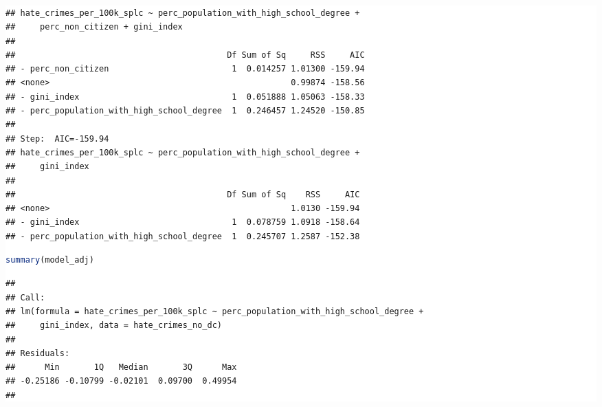     ## hate_crimes_per_100k_splc ~ perc_population_with_high_school_degree + 
    ##     perc_non_citizen + gini_index
    ## 
    ##                                           Df Sum of Sq     RSS     AIC
    ## - perc_non_citizen                         1  0.014257 1.01300 -159.94
    ## <none>                                                 0.99874 -158.56
    ## - gini_index                               1  0.051888 1.05063 -158.33
    ## - perc_population_with_high_school_degree  1  0.246457 1.24520 -150.85
    ## 
    ## Step:  AIC=-159.94
    ## hate_crimes_per_100k_splc ~ perc_population_with_high_school_degree + 
    ##     gini_index
    ## 
    ##                                           Df Sum of Sq    RSS     AIC
    ## <none>                                                 1.0130 -159.94
    ## - gini_index                               1  0.078759 1.0918 -158.64
    ## - perc_population_with_high_school_degree  1  0.245707 1.2587 -152.38

``` r
summary(model_adj)
```

    ## 
    ## Call:
    ## lm(formula = hate_crimes_per_100k_splc ~ perc_population_with_high_school_degree + 
    ##     gini_index, data = hate_crimes_no_dc)
    ## 
    ## Residuals:
    ##      Min       1Q   Median       3Q      Max 
    ## -0.25186 -0.10799 -0.02101  0.09700  0.49954 
    ## 